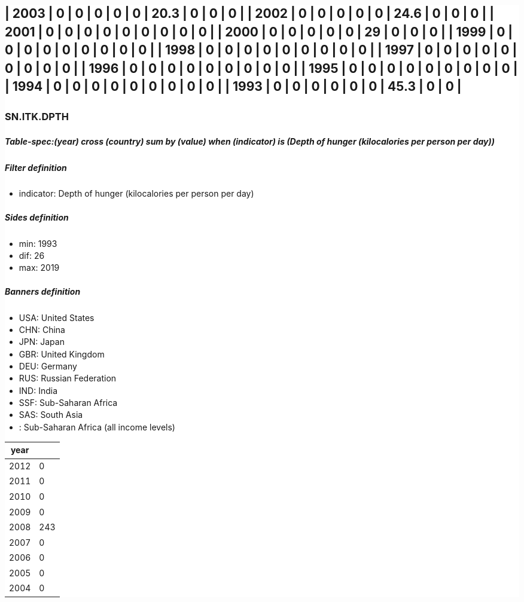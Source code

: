   | 2003 |   0 |   0 |   0 |   0 |   0 | 20.3 |    0 |   0 |   0 |
  | 2002 |   0 |   0 |   0 |   0 |   0 | 24.6 |    0 |   0 |   0 |
  | 2001 |   0 |   0 |   0 |   0 |   0 |    0 |    0 |   0 |   0 |
  | 2000 |   0 |   0 |   0 |   0 |   0 |   29 |    0 |   0 |   0 |
  | 1999 |   0 |   0 |   0 |   0 |   0 |    0 |    0 |   0 |   0 |
  | 1998 |   0 |   0 |   0 |   0 |   0 |    0 |    0 |   0 |   0 |
  | 1997 |   0 |   0 |   0 |   0 |   0 |    0 |    0 |   0 |   0 |
  | 1996 |   0 |   0 |   0 |   0 |   0 |    0 |    0 |   0 |   0 |
  | 1995 |   0 |   0 |   0 |   0 |   0 |    0 |    0 |   0 |   0 |
  | 1994 |   0 |   0 |   0 |   0 |   0 |    0 |    0 |   0 |   0 |
  | 1993 |   0 |   0 |   0 |   0 |   0 |    0 | 45.3 |   0 |   0 |
---

### SN.ITK.DPTH

##### Table-spec:(year) cross (country) sum by (value) when (indicator) is (Depth of hunger (kilocalories per person per day))

##### Filter definition
  - indicator: Depth of hunger (kilocalories per person per day)

##### Sides definition
  - min: 1993
  - dif: 26
  - max: 2019

##### Banners definition
  - USA: United States
  - CHN: China
  - JPN: Japan
  - GBR: United Kingdom
  - DEU: Germany
  - RUS: Russian Federation
  - IND: India
  - SSF: Sub-Saharan Africa
  - SAS: South Asia
  - : Sub-Saharan Africa (all income levels)

  | year |     |
  | ---- | --- |
  | 2012 |   0 |
  | 2011 |   0 |
  | 2010 |   0 |
  | 2009 |   0 |
  | 2008 | 243 |
  | 2007 |   0 |
  | 2006 |   0 |
  | 2005 |   0 |
  | 2004 |   0 |
